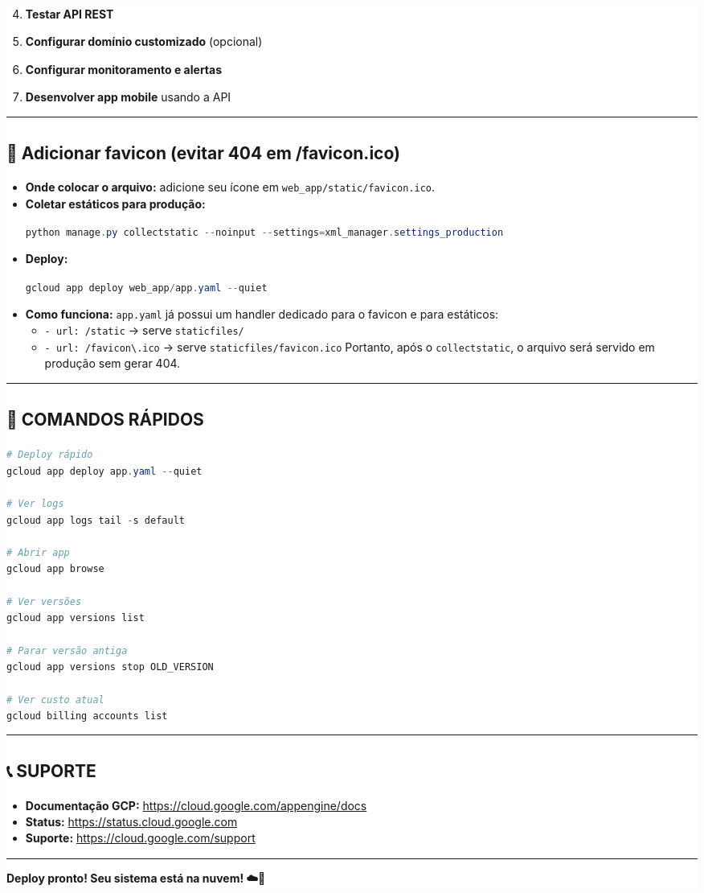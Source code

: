 4. **Testar API REST**

5. **Configurar domínio customizado** (opcional)

6. **Configurar monitoramento e alertas**

7. **Desenvolver app mobile** usando a API

---

## 🧩 Adicionar favicon (evitar 404 em /favicon.ico)

- **Onde colocar o arquivo:** adicione seu ícone em `web_app/static/favicon.ico`.
- **Coletar estáticos para produção:**
  ```powershell
  python manage.py collectstatic --noinput --settings=xml_manager.settings_production
  ```
- **Deploy:**
  ```powershell
  gcloud app deploy web_app/app.yaml --quiet
  ```
- **Como funciona:** `app.yaml` já possui um handler dedicado para o favicon e para estáticos:
  - `- url: /static` → serve `staticfiles/`
  - `- url: /favicon\.ico` → serve `staticfiles/favicon.ico`
  Portanto, após o `collectstatic`, o arquivo será servido em produção sem gerar 404.

---

## 🎉 COMANDOS RÁPIDOS

```powershell
# Deploy rápido
gcloud app deploy app.yaml --quiet

# Ver logs
gcloud app logs tail -s default

# Abrir app
gcloud app browse

# Ver versões
gcloud app versions list

# Parar versão antiga
gcloud app versions stop OLD_VERSION

# Ver custo atual
gcloud billing accounts list
```

---

## 📞 SUPORTE

- **Documentação GCP:** https://cloud.google.com/appengine/docs
- **Status:** https://status.cloud.google.com
- **Suporte:** https://cloud.google.com/support

---

**Deploy pronto! Seu sistema está na nuvem! ☁️🚀**
